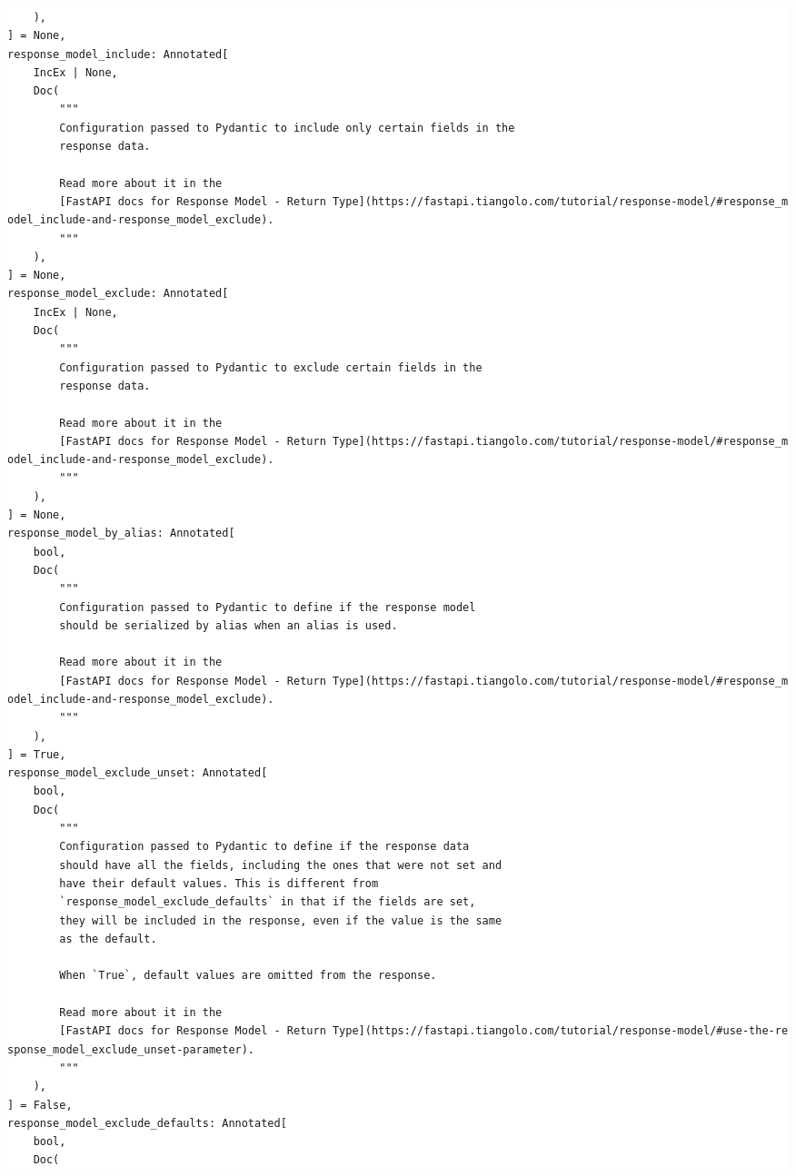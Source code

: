 ```
    ),
] = None,
response_model_include: Annotated[
    IncEx | None,
    Doc(
        """
        Configuration passed to Pydantic to include only certain fields in the
        response data.

        Read more about it in the
        [FastAPI docs for Response Model - Return Type](https://fastapi.tiangolo.com/tutorial/response-model/#response_model_include-and-response_model_exclude).
        """
    ),
] = None,
response_model_exclude: Annotated[
    IncEx | None,
    Doc(
        """
        Configuration passed to Pydantic to exclude certain fields in the
        response data.

        Read more about it in the
        [FastAPI docs for Response Model - Return Type](https://fastapi.tiangolo.com/tutorial/response-model/#response_model_include-and-response_model_exclude).
        """
    ),
] = None,
response_model_by_alias: Annotated[
    bool,
    Doc(
        """
        Configuration passed to Pydantic to define if the response model
        should be serialized by alias when an alias is used.

        Read more about it in the
        [FastAPI docs for Response Model - Return Type](https://fastapi.tiangolo.com/tutorial/response-model/#response_model_include-and-response_model_exclude).
        """
    ),
] = True,
response_model_exclude_unset: Annotated[
    bool,
    Doc(
        """
        Configuration passed to Pydantic to define if the response data
        should have all the fields, including the ones that were not set and
        have their default values. This is different from
        `response_model_exclude_defaults` in that if the fields are set,
        they will be included in the response, even if the value is the same
        as the default.

        When `True`, default values are omitted from the response.

        Read more about it in the
        [FastAPI docs for Response Model - Return Type](https://fastapi.tiangolo.com/tutorial/response-model/#use-the-response_model_exclude_unset-parameter).
        """
    ),
] = False,
response_model_exclude_defaults: Annotated[
    bool,
    Doc(
```